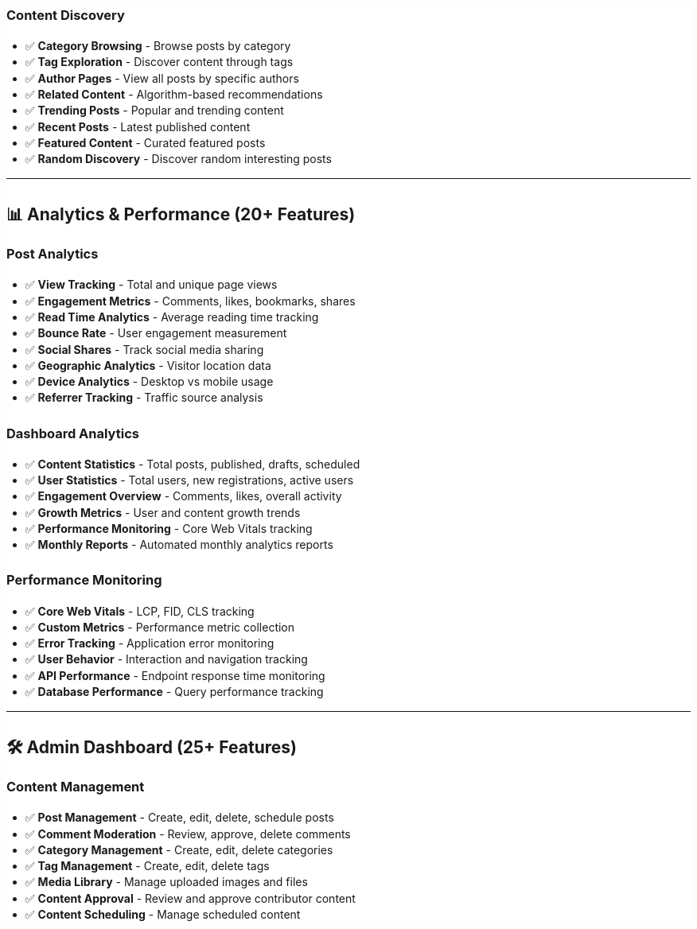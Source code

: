 ### Content Discovery

- ✅ **Category Browsing** - Browse posts by category
- ✅ **Tag Exploration** - Discover content through tags
- ✅ **Author Pages** - View all posts by specific authors
- ✅ **Related Content** - Algorithm-based recommendations
- ✅ **Trending Posts** - Popular and trending content
- ✅ **Recent Posts** - Latest published content
- ✅ **Featured Content** - Curated featured posts
- ✅ **Random Discovery** - Discover random interesting posts

---

## 📊 **Analytics & Performance (20+ Features)**

### Post Analytics

- ✅ **View Tracking** - Total and unique page views
- ✅ **Engagement Metrics** - Comments, likes, bookmarks, shares
- ✅ **Read Time Analytics** - Average reading time tracking
- ✅ **Bounce Rate** - User engagement measurement
- ✅ **Social Shares** - Track social media sharing
- ✅ **Geographic Analytics** - Visitor location data
- ✅ **Device Analytics** - Desktop vs mobile usage
- ✅ **Referrer Tracking** - Traffic source analysis

### Dashboard Analytics

- ✅ **Content Statistics** - Total posts, published, drafts, scheduled
- ✅ **User Statistics** - Total users, new registrations, active users
- ✅ **Engagement Overview** - Comments, likes, overall activity
- ✅ **Growth Metrics** - User and content growth trends
- ✅ **Performance Monitoring** - Core Web Vitals tracking
- ✅ **Monthly Reports** - Automated monthly analytics reports

### Performance Monitoring

- ✅ **Core Web Vitals** - LCP, FID, CLS tracking
- ✅ **Custom Metrics** - Performance metric collection
- ✅ **Error Tracking** - Application error monitoring
- ✅ **User Behavior** - Interaction and navigation tracking
- ✅ **API Performance** - Endpoint response time monitoring
- ✅ **Database Performance** - Query performance tracking

---

## 🛠 **Admin Dashboard (25+ Features)**

### Content Management

- ✅ **Post Management** - Create, edit, delete, schedule posts
- ✅ **Comment Moderation** - Review, approve, delete comments
- ✅ **Category Management** - Create, edit, delete categories
- ✅ **Tag Management** - Create, edit, delete tags
- ✅ **Media Library** - Manage uploaded images and files
- ✅ **Content Approval** - Review and approve contributor content
- ✅ **Content Scheduling** - Manage scheduled content
